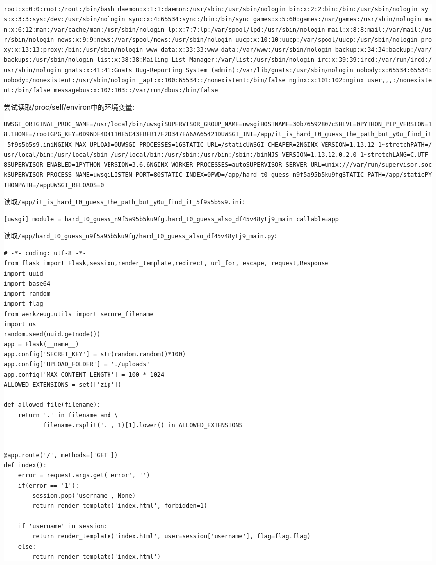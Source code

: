 ```
root:x:0:0:root:/root:/bin/bash daemon:x:1:1:daemon:/usr/sbin:/usr/sbin/nologin bin:x:2:2:bin:/bin:/usr/sbin/nologin sys:x:3:3:sys:/dev:/usr/sbin/nologin sync:x:4:65534:sync:/bin:/bin/sync games:x:5:60:games:/usr/games:/usr/sbin/nologin man:x:6:12:man:/var/cache/man:/usr/sbin/nologin lp:x:7:7:lp:/var/spool/lpd:/usr/sbin/nologin mail:x:8:8:mail:/var/mail:/usr/sbin/nologin news:x:9:9:news:/var/spool/news:/usr/sbin/nologin uucp:x:10:10:uucp:/var/spool/uucp:/usr/sbin/nologin proxy:x:13:13:proxy:/bin:/usr/sbin/nologin www-data:x:33:33:www-data:/var/www:/usr/sbin/nologin backup:x:34:34:backup:/var/backups:/usr/sbin/nologin list:x:38:38:Mailing List Manager:/var/list:/usr/sbin/nologin irc:x:39:39:ircd:/var/run/ircd:/usr/sbin/nologin gnats:x:41:41:Gnats Bug-Reporting System (admin):/var/lib/gnats:/usr/sbin/nologin nobody:x:65534:65534:nobody:/nonexistent:/usr/sbin/nologin _apt:x:100:65534::/nonexistent:/bin/false nginx:x:101:102:nginx user,,,:/nonexistent:/bin/false messagebus:x:102:103::/var/run/dbus:/bin/false
```

尝试读取/proc/self/environ中的环境变量:

```
UWSGI_ORIGINAL_PROC_NAME=/usr/local/bin/uwsgiSUPERVISOR_GROUP_NAME=uwsgiHOSTNAME=30b76592807cSHLVL=0PYTHON_PIP_VERSION=18.1HOME=/rootGPG_KEY=0D96DF4D4110E5C43FBFB17F2D347EA6AA65421DUWSGI_INI=/app/it_is_hard_t0_guess_the_path_but_y0u_find_it_5f9s5b5s9.iniNGINX_MAX_UPLOAD=0UWSGI_PROCESSES=16STATIC_URL=/staticUWSGI_CHEAPER=2NGINX_VERSION=1.13.12-1~stretchPATH=/usr/local/bin:/usr/local/sbin:/usr/local/bin:/usr/sbin:/usr/bin:/sbin:/binNJS_VERSION=1.13.12.0.2.0-1~stretchLANG=C.UTF-8SUPERVISOR_ENABLED=1PYTHON_VERSION=3.6.6NGINX_WORKER_PROCESSES=autoSUPERVISOR_SERVER_URL=unix:///var/run/supervisor.sockSUPERVISOR_PROCESS_NAME=uwsgiLISTEN_PORT=80STATIC_INDEX=0PWD=/app/hard_t0_guess_n9f5a95b5ku9fgSTATIC_PATH=/app/staticPYTHONPATH=/appUWSGI_RELOADS=0
```

读取`/app/it_is_hard_t0_guess_the_path_but_y0u_find_it_5f9s5b5s9.ini`:

```
[uwsgi] module = hard_t0_guess_n9f5a95b5ku9fg.hard_t0_guess_also_df45v48ytj9_main callable=app
```

读取`/app/hard_t0_guess_n9f5a95b5ku9fg/hard_t0_guess_also_df45v48ytj9_main.py`:

```
# -*- coding: utf-8 -*-
from flask import Flask,session,render_template,redirect, url_for, escape, request,Response
import uuid
import base64
import random
import flag
from werkzeug.utils import secure_filename
import os
random.seed(uuid.getnode())
app = Flask(__name__)
app.config['SECRET_KEY'] = str(random.random()*100)
app.config['UPLOAD_FOLDER'] = './uploads'
app.config['MAX_CONTENT_LENGTH'] = 100 * 1024
ALLOWED_EXTENSIONS = set(['zip'])

def allowed_file(filename):
    return '.' in filename and \
           filename.rsplit('.', 1)[1].lower() in ALLOWED_EXTENSIONS


@app.route('/', methods=['GET'])
def index():
    error = request.args.get('error', '')
    if(error == '1'):
        session.pop('username', None)
        return render_template('index.html', forbidden=1)

    if 'username' in session:
        return render_template('index.html', user=session['username'], flag=flag.flag)
    else:
        return render_template('index.html')

```